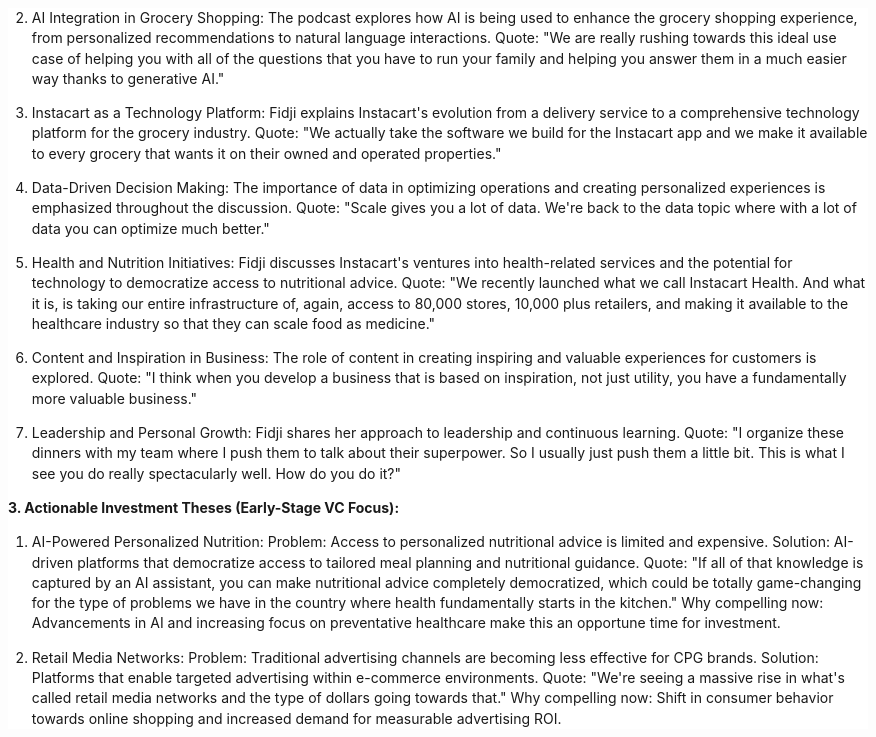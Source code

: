 2. AI Integration in Grocery Shopping:
   The podcast explores how AI is being used to enhance the grocery shopping experience, from personalized recommendations to natural language interactions.
   Quote: "We are really rushing towards this ideal use case of helping you with all of the questions that you have to run your family and helping you answer them in a much easier way thanks to generative AI."

3. Instacart as a Technology Platform:
   Fidji explains Instacart's evolution from a delivery service to a comprehensive technology platform for the grocery industry.
   Quote: "We actually take the software we build for the Instacart app and we make it available to every grocery that wants it on their owned and operated properties."

4. Data-Driven Decision Making:
   The importance of data in optimizing operations and creating personalized experiences is emphasized throughout the discussion.
   Quote: "Scale gives you a lot of data. We're back to the data topic where with a lot of data you can optimize much better."

5. Health and Nutrition Initiatives:
   Fidji discusses Instacart's ventures into health-related services and the potential for technology to democratize access to nutritional advice.
   Quote: "We recently launched what we call Instacart Health. And what it is, is taking our entire infrastructure of, again, access to 80,000 stores, 10,000 plus retailers, and making it available to the healthcare industry so that they can scale food as medicine."

6. Content and Inspiration in Business:
   The role of content in creating inspiring and valuable experiences for customers is explored.
   Quote: "I think when you develop a business that is based on inspiration, not just utility, you have a fundamentally more valuable business."

7. Leadership and Personal Growth:
   Fidji shares her approach to leadership and continuous learning.
   Quote: "I organize these dinners with my team where I push them to talk about their superpower. So I usually just push them a little bit. This is what I see you do really spectacularly well. How do you do it?"

**3. Actionable Investment Theses (Early-Stage VC Focus):**

1. AI-Powered Personalized Nutrition:
   Problem: Access to personalized nutritional advice is limited and expensive.
   Solution: AI-driven platforms that democratize access to tailored meal planning and nutritional guidance.
   Quote: "If all of that knowledge is captured by an AI assistant, you can make nutritional advice completely democratized, which could be totally game-changing for the type of problems we have in the country where health fundamentally starts in the kitchen."
   Why compelling now: Advancements in AI and increasing focus on preventative healthcare make this an opportune time for investment.

2. Retail Media Networks:
   Problem: Traditional advertising channels are becoming less effective for CPG brands.
   Solution: Platforms that enable targeted advertising within e-commerce environments.
   Quote: "We're seeing a massive rise in what's called retail media networks and the type of dollars going towards that."
   Why compelling now: Shift in consumer behavior towards online shopping and increased demand for measurable advertising ROI.
